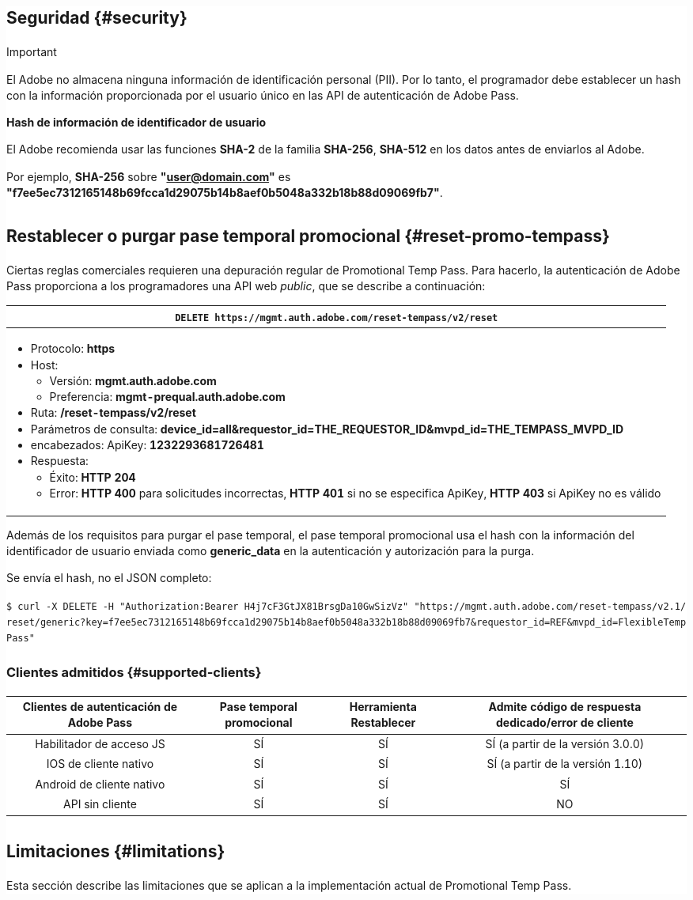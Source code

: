 ## Seguridad {#security}

>[!IMPORTANT]
>El Adobe no almacena ninguna información de identificación personal (PII). Por lo tanto, el programador debe establecer un hash con la información proporcionada por el usuario único en las API de autenticación de Adobe Pass.

**Hash de información de identificador de usuario**

El Adobe recomienda usar las funciones **SHA-2** de la familia **SHA-256**, **SHA-512** en los datos antes de enviarlos al Adobe.

Por ejemplo, **SHA-256** sobre **&quot;user@domain.com&quot;** es **&quot;f7ee5ec7312165148b69fcca1d29075b14b8aef0b5048a332b18b88d09069fb7&quot;**.

## Restablecer o purgar pase temporal promocional {#reset-promo-tempass}

Ciertas reglas comerciales requieren una depuración regular de Promotional Temp Pass. Para hacerlo, la autenticación de Adobe Pass proporciona a los programadores una API web *public*, que se describe a continuación:

| `DELETE https://mgmt.auth.adobe.com/reset-tempass/v2/reset` |
|----|
| <ul><li>Protocolo: **https**</li><li>Host:<ul><li>Versión: **mgmt.auth.adobe.com**</li><li>Preferencia: **mgmt-prequal.auth.adobe.com**</li></ul></li><li>Ruta: **/reset-tempass/v2/reset**</li><li>Parámetros de consulta: **device_id=all&amp;requestor_id=THE_REQUESTOR_ID&amp;mvpd_id=THE_TEMPASS_MVPD_ID**</li><li>encabezados: ApiKey: **1232293681726481**</li> <li>Respuesta:<ul><li>Éxito: **HTTP 204**</li><li>Error: **HTTP 400** para solicitudes incorrectas, **HTTP 401** si no se especifica ApiKey, **HTTP 403** si ApiKey no es válido</li></ul></li></ul> |

Además de los requisitos para purgar el pase temporal, el pase temporal promocional usa el hash con la información del identificador de usuario enviada como **generic_data** en la autenticación y autorización para la purga.

Se envía el hash, no el JSON completo:

```cURL
$ curl -X DELETE -H "Authorization:Bearer H4j7cF3GtJX81BrsgDa10GwSizVz" "https://mgmt.auth.adobe.com/reset-tempass/v2.1/reset/generic?key=f7ee5ec7312165148b69fcca1d29075b14b8aef0b5048a332b18b88d09069fb7&requestor_id=REF&mvpd_id=FlexibleTempPass"
```

### Clientes admitidos {#supported-clients}

| Clientes de autenticación de Adobe Pass | Pase temporal promocional | Herramienta Restablecer | Admite código de respuesta dedicado/error de cliente |
|:--------------------------------------:|:---------------------:|:----------:|:-----------------------------------------------:|
| Habilitador de acceso JS | SÍ | SÍ | SÍ (a partir de la versión 3.0.0) |
| IOS de cliente nativo | SÍ | SÍ | SÍ (a partir de la versión 1.10) |
| Android de cliente nativo | SÍ | SÍ | SÍ |
| API sin cliente | SÍ | SÍ | NO |


## Limitaciones {#limitations}

Esta sección describe las limitaciones que se aplican a la implementación actual de Promotional Temp Pass.
